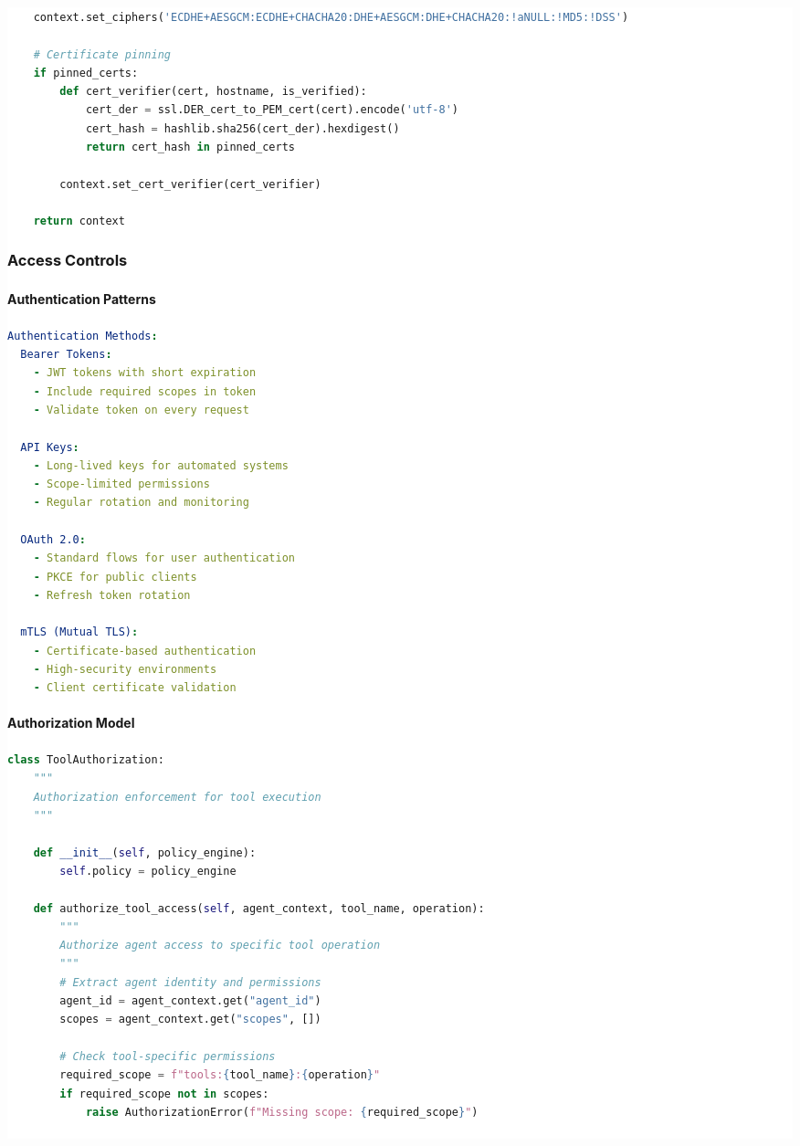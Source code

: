 ```python
    context.set_ciphers('ECDHE+AESGCM:ECDHE+CHACHA20:DHE+AESGCM:DHE+CHACHA20:!aNULL:!MD5:!DSS')
    
    # Certificate pinning
    if pinned_certs:
        def cert_verifier(cert, hostname, is_verified):
            cert_der = ssl.DER_cert_to_PEM_cert(cert).encode('utf-8')
            cert_hash = hashlib.sha256(cert_der).hexdigest()
            return cert_hash in pinned_certs
        
        context.set_cert_verifier(cert_verifier)
    
    return context
```

### Access Controls

#### Authentication Patterns
```yaml
Authentication Methods:
  Bearer Tokens:
    - JWT tokens with short expiration
    - Include required scopes in token
    - Validate token on every request
  
  API Keys:
    - Long-lived keys for automated systems
    - Scope-limited permissions
    - Regular rotation and monitoring
  
  OAuth 2.0:
    - Standard flows for user authentication
    - PKCE for public clients
    - Refresh token rotation
  
  mTLS (Mutual TLS):
    - Certificate-based authentication
    - High-security environments
    - Client certificate validation
```

#### Authorization Model
```python
class ToolAuthorization:
    """
    Authorization enforcement for tool execution
    """
    
    def __init__(self, policy_engine):
        self.policy = policy_engine
    
    def authorize_tool_access(self, agent_context, tool_name, operation):
        """
        Authorize agent access to specific tool operation
        """
        # Extract agent identity and permissions
        agent_id = agent_context.get("agent_id")
        scopes = agent_context.get("scopes", [])
        
        # Check tool-specific permissions
        required_scope = f"tools:{tool_name}:{operation}"
        if required_scope not in scopes:
            raise AuthorizationError(f"Missing scope: {required_scope}")
        
```